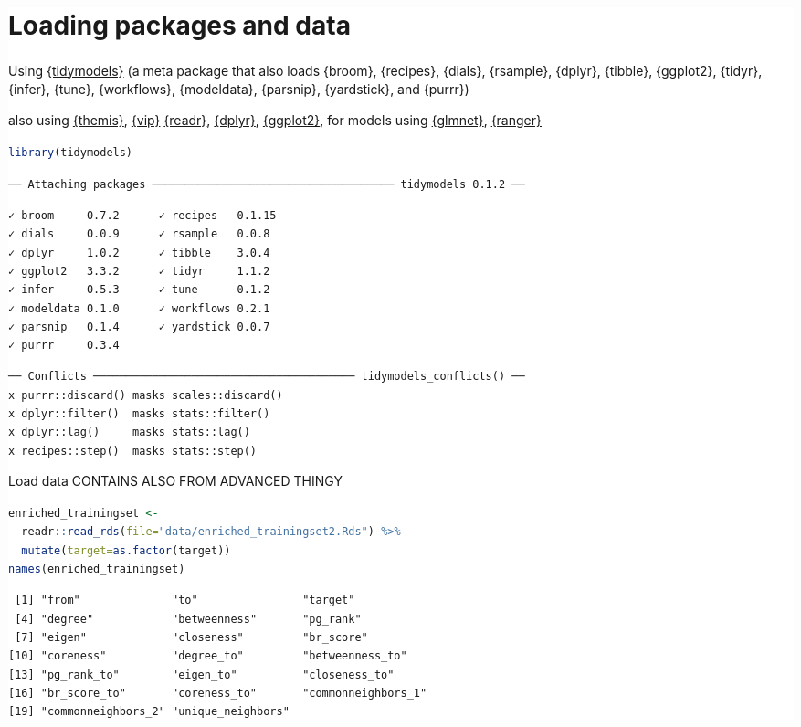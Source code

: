 # Loading packages and data
Using [{tidymodels}](https://cran.r-project.org/package=tidymodels) (a meta package that also loads {broom}, {recipes}, {dials}, {rsample}, {dplyr}, {tibble}, {ggplot2}, {tidyr}, {infer}, {tune}, {workflows}, {modeldata}, {parsnip}, {yardstick}, and {purrr})

also using [{themis}](https://CRAN.R-project.org/package=themis), [{vip}](https://CRAN.R-project.org/package=vip) [{readr}](https://CRAN.R-project.org/package=readr), [{dplyr}](https://CRAN.R-project.org/package=dplyr), [{ggplot2}](https://CRAN.R-project.org/package=ggplot2), for models
using [{glmnet}](https://CRAN.R-project.org/package=glmnet), [{ranger}](https://CRAN.R-project.org/package=ranger)


```r 
library(tidymodels)
```

```
── Attaching packages ───────────────────────────────────── tidymodels 0.1.2 ──
```

```
✓ broom     0.7.2      ✓ recipes   0.1.15
✓ dials     0.0.9      ✓ rsample   0.0.8 
✓ dplyr     1.0.2      ✓ tibble    3.0.4 
✓ ggplot2   3.3.2      ✓ tidyr     1.1.2 
✓ infer     0.5.3      ✓ tune      0.1.2 
✓ modeldata 0.1.0      ✓ workflows 0.2.1 
✓ parsnip   0.1.4      ✓ yardstick 0.0.7 
✓ purrr     0.3.4      
```

```
── Conflicts ──────────────────────────────────────── tidymodels_conflicts() ──
x purrr::discard() masks scales::discard()
x dplyr::filter()  masks stats::filter()
x dplyr::lag()     masks stats::lag()
x recipes::step()  masks stats::step()
```

Load data 
CONTAINS ALSO FROM ADVANCED THINGY

```r 
enriched_trainingset <- 
  readr::read_rds(file="data/enriched_trainingset2.Rds") %>% 
  mutate(target=as.factor(target))
names(enriched_trainingset)
```

```
 [1] "from"              "to"                "target"           
 [4] "degree"            "betweenness"       "pg_rank"          
 [7] "eigen"             "closeness"         "br_score"         
[10] "coreness"          "degree_to"         "betweenness_to"   
[13] "pg_rank_to"        "eigen_to"          "closeness_to"     
[16] "br_score_to"       "coreness_to"       "commonneighbors_1"
[19] "commonneighbors_2" "unique_neighbors" 
```

